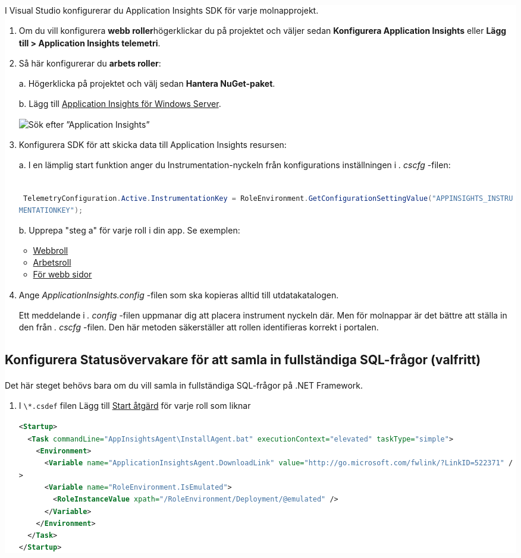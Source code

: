 I Visual Studio konfigurerar du Application Insights SDK för varje molnapprojekt.

1. Om du vill konfigurera **webb roller**högerklickar du på projektet och väljer sedan **Konfigurera Application Insights** eller **Lägg till > Application Insights telemetri**.

1. Så här konfigurerar du **arbets roller**: 

    a. Högerklicka på projektet och välj sedan **Hantera NuGet-paket**.

    b. Lägg till [Application Insights för Windows Server](https://www.nuget.org/packages/Microsoft.ApplicationInsights.WindowsServer/).

    ![Sök efter ”Application Insights”](./media/cloudservices/04-ai-nuget.png)

1. Konfigurera SDK för att skicka data till Application Insights resursen:

    a. I en lämplig start funktion anger du Instrumentation-nyckeln från konfigurations inställningen i *. cscfg* -filen:
 
    ```csharp
   
     TelemetryConfiguration.Active.InstrumentationKey = RoleEnvironment.GetConfigurationSettingValue("APPINSIGHTS_INSTRUMENTATIONKEY");
    ```
   
    b. Upprepa "steg a" för varje roll i din app. Se exemplen:
   
    * [Webbroll](https://github.com/Microsoft/ApplicationInsights-Home/blob/master/Samples/AzureEmailService/MvcWebRole/Global.asax.cs#L27)
    * [Arbetsroll](https://github.com/Microsoft/ApplicationInsights-Home/blob/master/Samples/AzureEmailService/WorkerRoleA/WorkerRoleA.cs#L232)
    * [För webb sidor](https://github.com/Microsoft/ApplicationInsights-Home/blob/master/Samples/AzureEmailService/MvcWebRole/Views/Shared/_Layout.cshtml#L13) 

1. Ange *ApplicationInsights.config* -filen som ska kopieras alltid till utdatakatalogen.

   Ett meddelande i *. config* -filen uppmanar dig att placera instrument nyckeln där. Men för molnappar är det bättre att ställa in den från *. cscfg* -filen. Den här metoden säkerställer att rollen identifieras korrekt i portalen.

## <a name="set-up-status-monitor-to-collect-full-sql-queries-optional"></a>Konfigurera Statusövervakare för att samla in fullständiga SQL-frågor (valfritt)

Det här steget behövs bara om du vill samla in fullständiga SQL-frågor på .NET Framework. 

1. I `\*.csdef` filen Lägg till [Start åtgärd](../../cloud-services/cloud-services-startup-tasks.md) för varje roll som liknar 

    ```xml
    <Startup>
      <Task commandLine="AppInsightsAgent\InstallAgent.bat" executionContext="elevated" taskType="simple">
        <Environment>
          <Variable name="ApplicationInsightsAgent.DownloadLink" value="http://go.microsoft.com/fwlink/?LinkID=522371" />
          <Variable name="RoleEnvironment.IsEmulated">
            <RoleInstanceValue xpath="/RoleEnvironment/Deployment/@emulated" />
          </Variable>
        </Environment>
      </Task>
    </Startup>
    ```
    